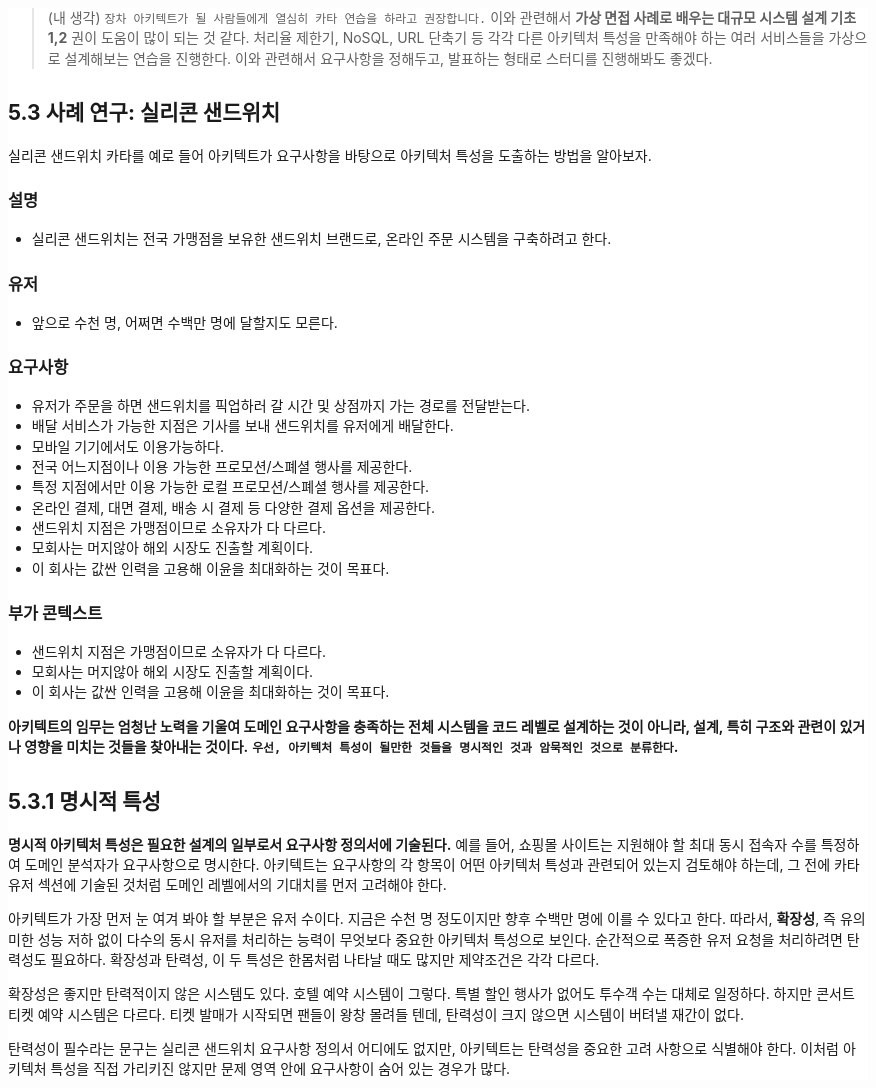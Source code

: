 > (내 생각) `장차 아키텍트가 될 사람들에게 열심히 카타 연습을 하라고 권장합니다.` 이와 관련해서 ****가상 면접 사례로 배우는 대규모 시스템 설계 기초 1,2**** 권이 도움이 많이 되는 것 같다. 처리율 제한기, NoSQL, URL 단축기 등 각각 다른 아키텍처 특성을 만족해야 하는 여러 서비스들을 가상으로 설계해보는 연습을 진행한다. 이와 관련해서 요구사항을 정해두고, 발표하는 형태로 스터디를 진행해봐도 좋겠다.
> 

## **5.3 사례 연구: 실리콘 샌드위치**

실리콘 샌드위치 카타를 예로 들어 아키텍트가 요구사항을 바탕으로 아키텍처 특성을 도출하는 방법을 알아보자. 

### **설명**

- 실리콘 샌드위치는 전국 가맹점을 보유한 샌드위치 브랜드로, 온라인 주문 시스템을 구축하려고 한다.

### **유저**

- 앞으로 수천 명, 어쩌면 수백만 명에 달할지도 모른다.

### **요구사항**

- 유저가 주문을 하면 샌드위치를 픽업하러 갈 시간 및 상점까지 가는 경로를 전달받는다.
- 배달 서비스가 가능한 지점은 기사를 보내 샌드위치를 유저에게 배달한다.
- 모바일 기기에서도 이용가능하다.
- 전국 어느지점이나 이용 가능한 프로모션/스폐셜 행사를 제공한다.
- 특정 지점에서만 이용 가능한 로컬 프로모션/스폐셜 행사를 제공한다.
- 온라인 결제, 대면 결제, 배송 시 결제 등 다양한 결제 옵션을 제공한다.
- 샌드위치 지점은 가맹점이므로 소유자가 다 다르다.
- 모회사는 머지않아 해외 시장도 진출할 계획이다.
- 이 회사는 값싼 인력을 고용해 이윤을 최대화하는 것이 목표다.

### **부가 콘텍스트**

- 샌드위치 지점은 가맹점이므로 소유자가 다 다르다.
- 모회사는 머지않아 해외 시장도 진출할 계획이다.
- 이 회사는 값싼 인력을 고용해 이윤을 최대화하는 것이 목표다.

**아키텍트의 임무는 엄청난 노력을 기울여 도메인 요구사항을 충족하는 전체 시스템을 코드 레벨로 설계하는 것이 아니라, 설계, 특히 구조와 관련이 있거나 영향을 미치는 것들을 찾아내는 것이다.** **`우선, 아키텍처 특성이 될만한 것들을 명시적인 것과 암묵적인 것으로 분류한다`.**

## **5.3.1 명시적 특성**

**명시적 아키텍처 특성은 필요한 설계의 일부로서 요구사항 정의서에 기술된다.** 예를 들어, 쇼핑몰 사이트는 지원해야 할 최대 동시 접속자 수를 특정하여 도메인 분석자가 요구사항으로 명시한다. 아키텍트는 요구사항의 각 항목이 어떤 아키텍처 특성과 관련되어 있는지 검토해야 하는데, 그 전에 카타 유저 섹션에 기술된 것처럼 도메인 레벨에서의 기대치를 먼저 고려해야 한다. 

아키텍트가 가장 먼저 눈 여겨 봐야 할 부분은 유저 수이다. 지금은 수천 명 정도이지만 향후 수백만 명에 이를 수 있다고 한다. 따라서, **확장성**, 즉 유의미한 성능 저하 없이 다수의 동시 유저를 처리하는 능력이 무엇보다 중요한 아키텍처 특성으로 보인다. 순간적으로 폭증한 유저 요청을 처리하려면 탄력성도 필요하다. 확장성과 탄력성, 이 두 특성은 한몸처럼 나타날 때도 많지만 제약조건은 각각 다르다. 

확장성은 좋지만 탄력적이지 않은 시스템도 있다. 호텔 예약 시스템이 그렇다. 특별 할인 행사가 없어도 투수객 수는 대체로 일정하다. 하지만 콘서트 티켓 예약 시스템은 다르다. 티켓 발매가 시작되면 팬들이 왕창 몰려들 텐데, 탄력성이 크지 않으면 시스템이 버텨낼 재간이 없다. 

탄력성이 필수라는 문구는 실리콘 샌드위치 요구사항 정의서 어디에도 없지만, 아키텍트는 탄력성을 중요한 고려 사항으로 식별해야 한다. 이처럼 아키텍처 특성을 직접 가리키진 않지만 문제 영역 안에 요구사항이 숨어 있는 경우가 많다. 
